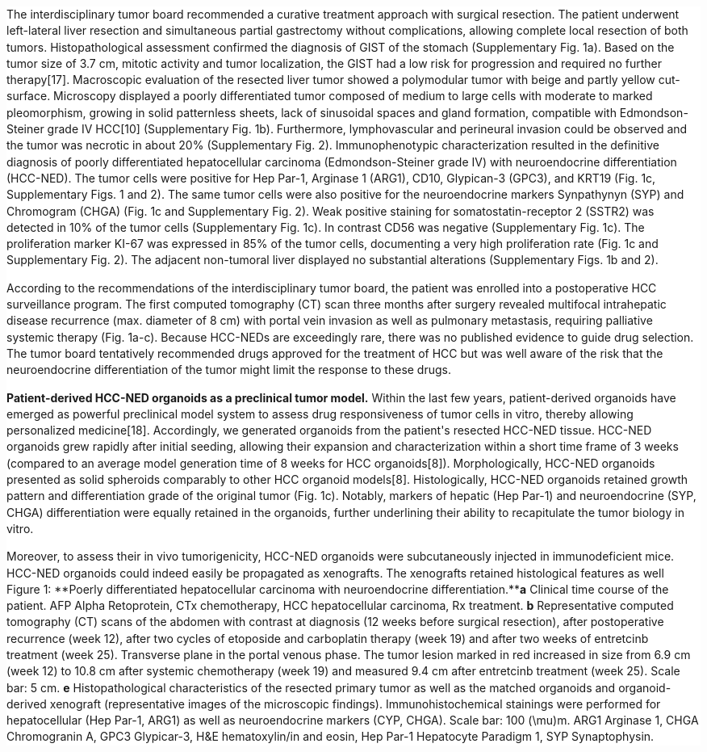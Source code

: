 The interdisciplinary tumor board recommended a curative treatment approach with surgical resection. The patient underwent left-lateral liver resection and simultaneous partial gastrectomy without complications, allowing complete local resection of both tumors. Histopathological assessment confirmed the diagnosis of GIST of the stomach (Supplementary Fig. 1a). Based on the tumor size of 3.7 cm, mitotic activity and tumor localization, the GIST had a low risk for progression and required no further therapy[17]. Macroscopic evaluation of the resected liver tumor showed a polymodular tumor with beige and partly yellow cut-surface. Microscopy displayed a poorly differentiated tumor composed of medium to large cells with moderate to marked pleomorphism, growing in solid patternless sheets, lack of sinusoidal spaces and gland formation, compatible with Edmondson-Steiner grade IV HCC[10] (Supplementary Fig. 1b). Furthermore, lymphovascular and perineural invasion could be observed and the tumor was necrotic in about 20% (Supplementary Fig. 2). Immunophenotypic characterization resulted in the definitive diagnosis of poorly differentiated hepatocellular carcinoma (Edmondson-Steiner grade IV) with neuroendocrine differentiation (HCC-NED). The tumor cells were positive for Hep Par-1, Arginase 1 (ARG1), CD10, Glypican-3 (GPC3), and KRT19 (Fig. 1c, Supplementary Figs. 1 and 2). The same tumor cells were also positive for the neuroendocrine markers Synpathynyn (SYP) and Chromogram (CHGA) (Fig. 1c and Supplementary Fig. 2). Weak positive staining for somatostatin-receptor 2 (SSTR2) was detected in 10% of the tumor cells (Supplementary Fig. 1c). In contrast CD56 was negative (Supplementary Fig. 1c). The proliferation marker KI-67 was expressed in 85% of the tumor cells, documenting a very high proliferation rate (Fig. 1c and Supplementary Fig. 2). The adjacent non-tumoral liver displayed no substantial alterations (Supplementary Figs. 1b and 2).

According to the recommendations of the interdisciplinary tumor board, the patient was enrolled into a postoperative HCC surveillance program. The first computed tomography (CT) scan three months after surgery revealed multifocal intrahepatic disease recurrence (max. diameter of 8 cm) with portal vein invasion as well as pulmonary metastasis, requiring palliative systemic therapy (Fig. 1a-c). Because HCC-NEDs are exceedingly rare, there was no published evidence to guide drug selection. The tumor board tentatively recommended drugs approved for the treatment of HCC but was well aware of the risk that the neuroendocrine differentiation of the tumor might limit the response to these drugs.

**Patient-derived HCC-NED organoids as a preclinical tumor model.** Within the last few years, patient-derived organoids have emerged as powerful preclinical model system to assess drug responsiveness of tumor cells in vitro, thereby allowing personalized medicine[18]. Accordingly, we generated organoids from the patient's resected HCC-NED tissue. HCC-NED organoids grew rapidly after initial seeding, allowing their expansion and characterization within a short time frame of 3 weeks (compared to an average model generation time of 8 weeks for HCC organoids[8]). Morphologically, HCC-NED organoids presented as solid spheroids comparably to other HCC organoid models[8]. Histologically, HCC-NED organoids retained growth pattern and differentiation grade of the original tumor (Fig. 1c). Notably, markers of hepatic (Hep Par-1) and neuroendocrine (SYP, CHGA) differentiation were equally retained in the organoids, further underlining their ability to recapitulate the tumor biology in vitro.

Moreover, to assess their in vivo tumorigenicity, HCC-NED organoids were subcutaneously injected in immunodeficient mice. HCC-NED organoids could indeed easily be propagated as xenografts. The xenografts retained histological features as well 
Figure 1: **Poerly differentiated hepatocellular carcinoma with neuroendocrine differentiation.****a** Clinical time course of the patient. AFP Alpha Retoprotein, CTx chemotherapy, HCC hepatocellular carcinoma, Rx treatment. **b** Representative computed tomography (CT) scans of the abdomen with contrast at diagnosis (12 weeks before surgical resection), after postoperative recurrence (week 12), after two cycles of etoposide and carboplatin therapy (week 19) and after two weeks of entretcinb treatment (week 25). Transverse plane in the portal venous phase. The tumor lesion marked in red increased in size from 6.9 cm (week 12) to 10.8 cm after systemic chemotherapy (week 19) and measured 9.4 cm after entretcinb treatment (week 25). Scale bar: 5 cm. **e** Histopathological characteristics of the resected primary tumor as well as the matched organoids and organoid-derived xenograft (representative images of the microscopic findings). Immunohistochemical stainings were performed for hepatocellular (Hep Par-1, ARG1) as well as neuroendocrine markers (CYP, CHGA). Scale bar: 100 \(\mu\)m. ARG1 Arginase 1, CHGA Chromogranin A, GPC3 Glypicar-3, H&E hematoxylin/in and eosin, Hep Par-1 Hepatocyte Paradigm 1, SYP Synaptophysin.
